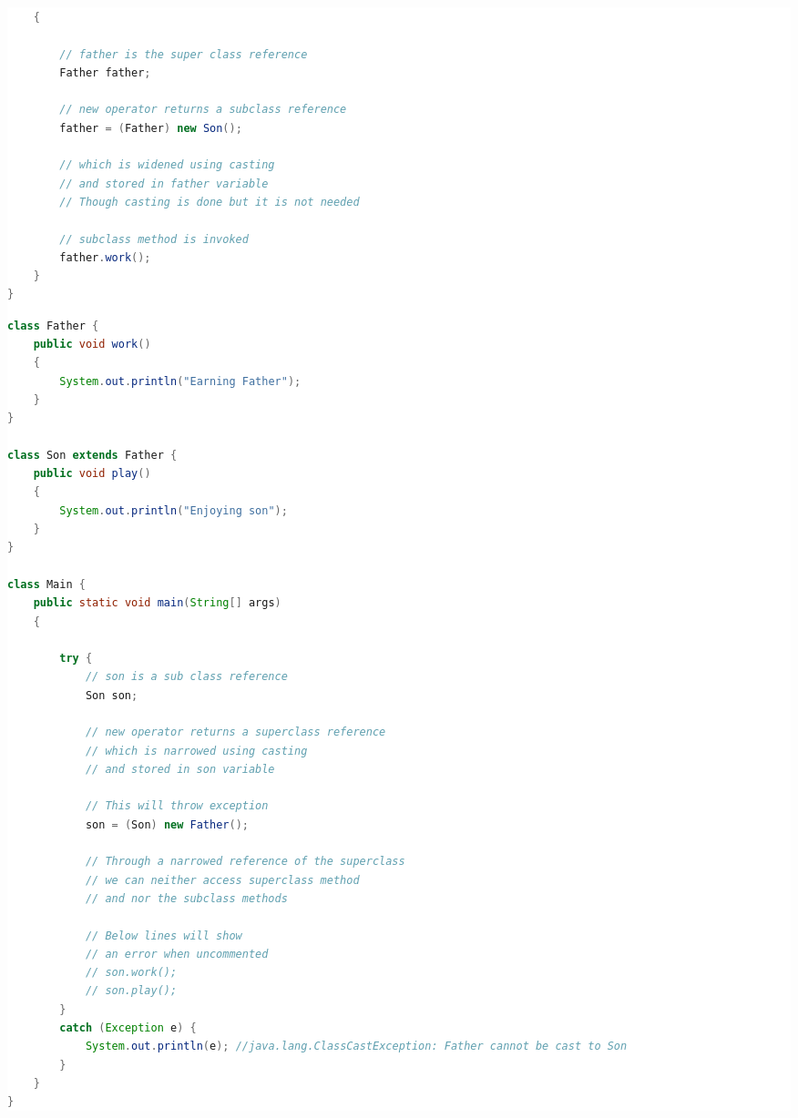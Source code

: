 ```java
    { 
  
        // father is the super class reference 
        Father father; 
  
        // new operator returns a subclass reference 
        father = (Father) new Son(); 
  
        // which is widened using casting 
        // and stored in father variable 
        // Though casting is done but it is not needed 
  
        // subclass method is invoked 
        father.work(); 
    } 
} 
```

```java
class Father { 
    public void work() 
    { 
        System.out.println("Earning Father"); 
    } 
} 
  
class Son extends Father { 
    public void play() 
    { 
        System.out.println("Enjoying son"); 
    } 
} 
  
class Main { 
    public static void main(String[] args) 
    { 
  
        try { 
            // son is a sub class reference 
            Son son; 
  
            // new operator returns a superclass reference 
            // which is narrowed using casting 
            // and stored in son variable 
  
            // This will throw exception 
            son = (Son) new Father(); 
  
            // Through a narrowed reference of the superclass 
            // we can neither access superclass method 
            // and nor the subclass methods 
  
            // Below lines will show 
            // an error when uncommented 
            // son.work(); 
            // son.play(); 
        } 
        catch (Exception e) { 
            System.out.println(e); //java.lang.ClassCastException: Father cannot be cast to Son
        } 
    } 
} 
```
